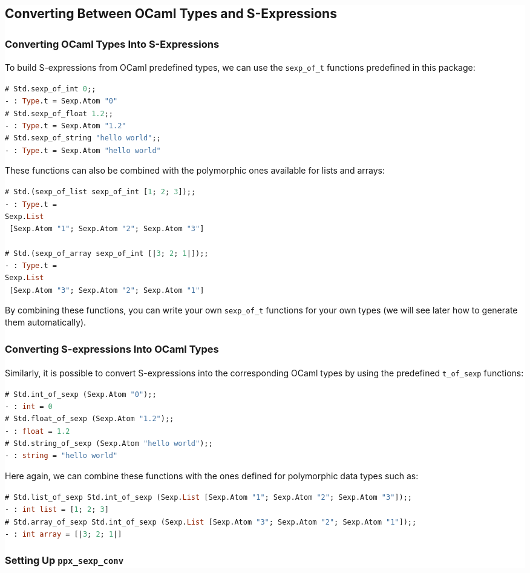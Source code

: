 ## Converting Between OCaml Types and S-Expressions

### Converting OCaml Types Into S-Expressions

To build S-expressions from OCaml predefined types, we can use the `sexp_of_t` functions predefined in this package:
```ocaml
# Std.sexp_of_int 0;;
- : Type.t = Sexp.Atom "0"
# Std.sexp_of_float 1.2;;
- : Type.t = Sexp.Atom "1.2"
# Std.sexp_of_string "hello world";;
- : Type.t = Sexp.Atom "hello world"
```

These functions can also be combined with the polymorphic ones available for lists and arrays:
```ocaml
# Std.(sexp_of_list sexp_of_int [1; 2; 3]);;
- : Type.t =
Sexp.List
 [Sexp.Atom "1"; Sexp.Atom "2"; Sexp.Atom "3"]

# Std.(sexp_of_array sexp_of_int [|3; 2; 1|]);;
- : Type.t =
Sexp.List
 [Sexp.Atom "3"; Sexp.Atom "2"; Sexp.Atom "1"]
```

By combining these functions, you can write your own `sexp_of_t` functions for your own types (we will see later how to generate them automatically).

### Converting S-expressions Into OCaml Types

Similarly, it is possible to convert S-expressions into the corresponding OCaml types by using the predefined `t_of_sexp` functions:
```ocaml
# Std.int_of_sexp (Sexp.Atom "0");;
- : int = 0
# Std.float_of_sexp (Sexp.Atom "1.2");;
- : float = 1.2
# Std.string_of_sexp (Sexp.Atom "hello world");;
- : string = "hello world"
```

Here again, we can combine these functions with the ones defined for polymorphic data types such as:
```ocaml
# Std.list_of_sexp Std.int_of_sexp (Sexp.List [Sexp.Atom "1"; Sexp.Atom "2"; Sexp.Atom "3"]);;
- : int list = [1; 2; 3]
# Std.array_of_sexp Std.int_of_sexp (Sexp.List [Sexp.Atom "3"; Sexp.Atom "2"; Sexp.Atom "1"]);;
- : int array = [|3; 2; 1|]
```

### Setting Up `ppx_sexp_conv`

